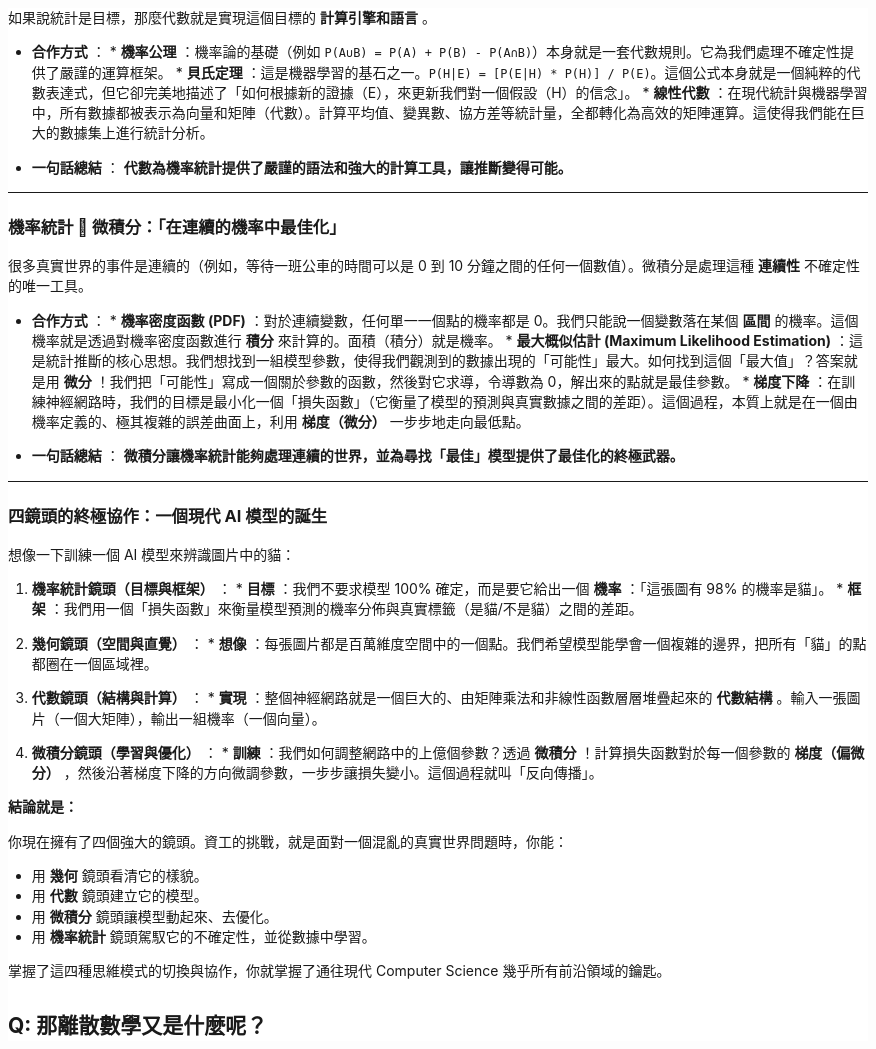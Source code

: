 如果說統計是目標，那麼代數就是實現這個目標的 **計算引擎和語言** 。

*    **合作方式** ：
    *    **機率公理** ：機率論的基礎（例如 `P(A∪B) = P(A) + P(B) - P(A∩B)`）本身就是一套代數規則。它為我們處理不確定性提供了嚴謹的運算框架。
    *    **貝氏定理** ：這是機器學習的基石之一。`P(H|E) = [P(E|H) * P(H)] / P(E)`。這個公式本身就是一個純粹的代數表達式，但它卻完美地描述了「如何根據新的證據（E），來更新我們對一個假設（H）的信念」。
    *    **線性代數** ：在現代統計與機器學習中，所有數據都被表示為向量和矩陣（代數）。計算平均值、變異數、協方差等統計量，全都轉化為高效的矩陣運算。這使得我們能在巨大的數據集上進行統計分析。

*    **一句話總結** ： **代數為機率統計提供了嚴謹的語法和強大的計算工具，讓推斷變得可能。** 

---

### 機率統計 🤝 微積分：「在連續的機率中最佳化」

很多真實世界的事件是連續的（例如，等待一班公車的時間可以是 0 到 10 分鐘之間的任何一個數值）。微積分是處理這種 **連續性** 不確定性的唯一工具。

*    **合作方式** ：
    *    **機率密度函數 (PDF)** ：對於連續變數，任何單一一個點的機率都是 0。我們只能說一個變數落在某個 **區間** 的機率。這個機率就是透過對機率密度函數進行 **積分** 來計算的。面積（積分）就是機率。
    *    **最大概似估計 (Maximum Likelihood Estimation)** ：這是統計推斷的核心思想。我們想找到一組模型參數，使得我們觀測到的數據出現的「可能性」最大。如何找到這個「最大值」？答案就是用 **微分** ！我們把「可能性」寫成一個關於參數的函數，然後對它求導，令導數為 0，解出來的點就是最佳參數。
    *    **梯度下降** ：在訓練神經網路時，我們的目標是最小化一個「損失函數」（它衡量了模型的預測與真實數據之間的差距）。這個過程，本質上就是在一個由機率定義的、極其複雜的誤差曲面上，利用 **梯度（微分）** 一步步地走向最低點。

*    **一句話總結** ： **微積分讓機率統計能夠處理連續的世界，並為尋找「最佳」模型提供了最佳化的終極武器。** 

---

### 四鏡頭的終極協作：一個現代 AI 模型的誕生

想像一下訓練一個 AI 模型來辨識圖片中的貓：

1.   **機率統計鏡頭（目標與框架）** ：
    *    **目標** ：我們不要求模型 100% 確定，而是要它給出一個 **機率** ：「這張圖有 98% 的機率是貓」。
    *    **框架** ：我們用一個「損失函數」來衡量模型預測的機率分佈與真實標籤（是貓/不是貓）之間的差距。

2.   **幾何鏡頭（空間與直覺）** ：
    *    **想像** ：每張圖片都是百萬維度空間中的一個點。我們希望模型能學會一個複雜的邊界，把所有「貓」的點都圈在一個區域裡。

3.   **代數鏡頭（結構與計算）** ：
    *    **實現** ：整個神經網路就是一個巨大的、由矩陣乘法和非線性函數層層堆疊起來的 **代數結構** 。輸入一張圖片（一個大矩陣），輸出一組機率（一個向量）。

4.   **微積分鏡頭（學習與優化）** ：
    *    **訓練** ：我們如何調整網路中的上億個參數？透過 **微積分** ！計算損失函數對於每一個參數的 **梯度（偏微分）** ，然後沿著梯度下降的方向微調參數，一步步讓損失變小。這個過程就叫「反向傳播」。

 **結論就是：** 

你現在擁有了四個強大的鏡頭。資工的挑戰，就是面對一個混亂的真實世界問題時，你能：

*   用 **幾何** 鏡頭看清它的樣貌。
*   用 **代數** 鏡頭建立它的模型。
*   用 **微積分** 鏡頭讓模型動起來、去優化。
*   用 **機率統計** 鏡頭駕馭它的不確定性，並從數據中學習。

掌握了這四種思維模式的切換與協作，你就掌握了通往現代 Computer Science 幾乎所有前沿領域的鑰匙。

## Q: 那離散數學又是什麼呢？
